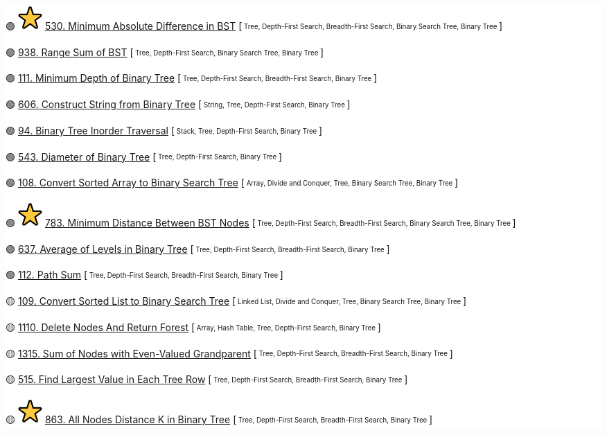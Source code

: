 :green_circle:	<picture><img class="emoji" alt="star" height="35" width="35" src="https://github.com/mobiletest2016/leetcode_practice/blob/master/star.png?raw=true"></picture> [530. Minimum Absolute Difference in BST](https://leetcode.com/problems/minimum-absolute-difference-in-bst/) [<sub><sup> Tree, Depth-First Search, Breadth-First Search, Binary Search Tree, Binary Tree </sup></sub>]

:green_circle:	 [938. Range Sum of BST](https://leetcode.com/problems/range-sum-of-bst/) [<sub><sup> Tree, Depth-First Search, Binary Search Tree, Binary Tree </sup></sub>]

:green_circle:	 [111. Minimum Depth of Binary Tree](https://leetcode.com/problems/minimum-depth-of-binary-tree/) [<sub><sup> Tree, Depth-First Search, Breadth-First Search, Binary Tree </sup></sub>]

:green_circle:	 [606. Construct String from Binary Tree](https://leetcode.com/problems/construct-string-from-binary-tree/) [<sub><sup> String, Tree, Depth-First Search, Binary Tree </sup></sub>]

:green_circle:	 [94. Binary Tree Inorder Traversal](https://leetcode.com/problems/binary-tree-inorder-traversal/) [<sub><sup> Stack, Tree, Depth-First Search, Binary Tree </sup></sub>]

:green_circle:	 [543. Diameter of Binary Tree](https://leetcode.com/problems/diameter-of-binary-tree/) [<sub><sup> Tree, Depth-First Search, Binary Tree </sup></sub>]

:green_circle:	 [108. Convert Sorted Array to Binary Search Tree](https://leetcode.com/problems/convert-sorted-array-to-binary-search-tree/) [<sub><sup> Array, Divide and Conquer, Tree, Binary Search Tree, Binary Tree </sup></sub>]

:green_circle:	<picture><img class="emoji" alt="star" height="35" width="35" src="https://github.com/mobiletest2016/leetcode_practice/blob/master/star.png?raw=true"></picture> [783. Minimum Distance Between BST Nodes](https://leetcode.com/problems/minimum-distance-between-bst-nodes/) [<sub><sup> Tree, Depth-First Search, Breadth-First Search, Binary Search Tree, Binary Tree </sup></sub>]

:green_circle:	 [637. Average of Levels in Binary Tree](https://leetcode.com/problems/average-of-levels-in-binary-tree/) [<sub><sup> Tree, Depth-First Search, Breadth-First Search, Binary Tree </sup></sub>]

:green_circle:	 [112. Path Sum](https://leetcode.com/problems/path-sum/) [<sub><sup> Tree, Depth-First Search, Breadth-First Search, Binary Tree </sup></sub>]

:yellow_circle:  [109. Convert Sorted List to Binary Search Tree](https://leetcode.com/problems/convert-sorted-list-to-binary-search-tree/) [<sub><sup> Linked List, Divide and Conquer, Tree, Binary Search Tree, Binary Tree </sup></sub>]

:yellow_circle:  [1110. Delete Nodes And Return Forest](https://leetcode.com/problems/delete-nodes-and-return-forest/) [<sub><sup> Array, Hash Table, Tree, Depth-First Search, Binary Tree </sup></sub>]

:yellow_circle: [1315. Sum of Nodes with Even-Valued Grandparent](https://leetcode.com/problems/sum-of-nodes-with-even-valued-grandparent/) [<sub><sup> Tree, Depth-First Search, Breadth-First Search, Binary Tree </sup></sub>]

:yellow_circle: [515. Find Largest Value in Each Tree Row](https://leetcode.com/problems/find-largest-value-in-each-tree-row/) [<sub><sup> Tree, Depth-First Search, Breadth-First Search, Binary Tree </sup></sub>]

:yellow_circle: <picture><img class="emoji" alt="star" height="35" width="35" src="https://github.com/mobiletest2016/leetcode_practice/blob/master/star.png?raw=true"></picture> [863. All Nodes Distance K in Binary Tree](https://leetcode.com/problems/all-nodes-distance-k-in-binary-tree/) [<sub><sup> Tree, Depth-First Search, Breadth-First Search, Binary Tree </sup></sub>]
